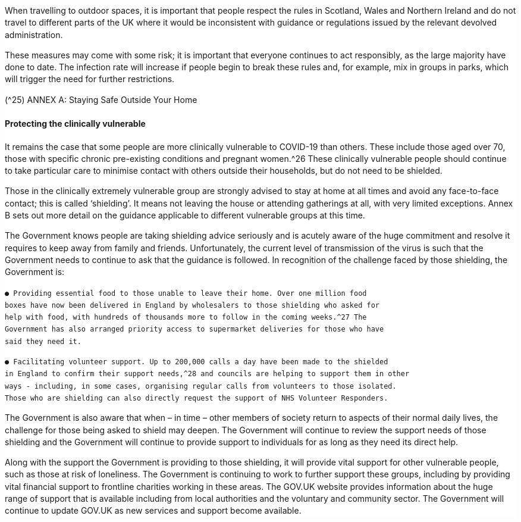 When travelling to outdoor spaces, it is important that people respect the rules in Scotland, Wales
and Northern Ireland and do not travel to different parts of the UK where it would be
inconsistent with guidance or regulations issued by the relevant devolved administration.

These measures may come with some risk; it is important that everyone continues to act
responsibly, as the large majority have done to date. The infection rate will increase if people begin
to break these rules and, for example, mix in groups in parks, which will trigger the need for further
restrictions.

(^25) ANNEX A: Staying Safe Outside Your Home


#### Protecting the clinically vulnerable

It remains the case that some people are more clinically vulnerable to COVID-19 than others.
These include those aged over 70, those with specific chronic pre-existing conditions and pregnant
women.^26 These clinically vulnerable people should continue to take particular care to
minimise contact with others outside their households, but do not need to be shielded.

Those in the clinically extremely vulnerable group are strongly advised to stay at home at all
times and avoid any face-to-face contact; this is called ‘shielding’. It means not leaving the
house or attending gatherings at all, with very limited exceptions. Annex B sets out more detail on
the guidance applicable to different vulnerable groups at this time.

The Government knows people are taking shielding advice seriously and is acutely aware of the huge
commitment and resolve it requires to keep away from family and friends. Unfortunately, the current
level of transmission of the virus is such that the Government needs to continue to ask that the
guidance is followed. In recognition of the challenge faced by those shielding, the Government is:

```
● Providing essential food to those unable to leave their home. Over one million food
boxes have now been delivered in England by wholesalers to those shielding who asked for
help with food, with hundreds of thousands more to follow in the coming weeks.^27 The
Government has also arranged priority access to supermarket deliveries for those who have
said they need it.
```
```
● Facilitating volunteer support. Up to 200,000 calls a day have been made to the shielded
in England to confirm their support needs,^28 and councils are helping to support them in other
ways - including, in some cases, organising regular calls from volunteers to those isolated.
Those who are shielding can also directly request the support of NHS Volunteer Responders.
```
The Government is also aware that when – in time – other members of society return to aspects of
their normal daily lives, the challenge for those being asked to shield may deepen. The
Government will continue to review the support needs of those shielding and the Government will
continue to provide support to individuals for as long as they need its direct help.

Along with the support the Government is providing to those shielding, it will provide vital support
for other vulnerable people, such as those at risk of loneliness. The Government is continuing to
work to further support these groups, including by providing vital financial support to frontline
charities working in these areas. The GOV.UK website provides information about the huge range
of support that is available including from local authorities and the voluntary and community sector.
The Government will continue to update GOV.UK as new services and support become available.
